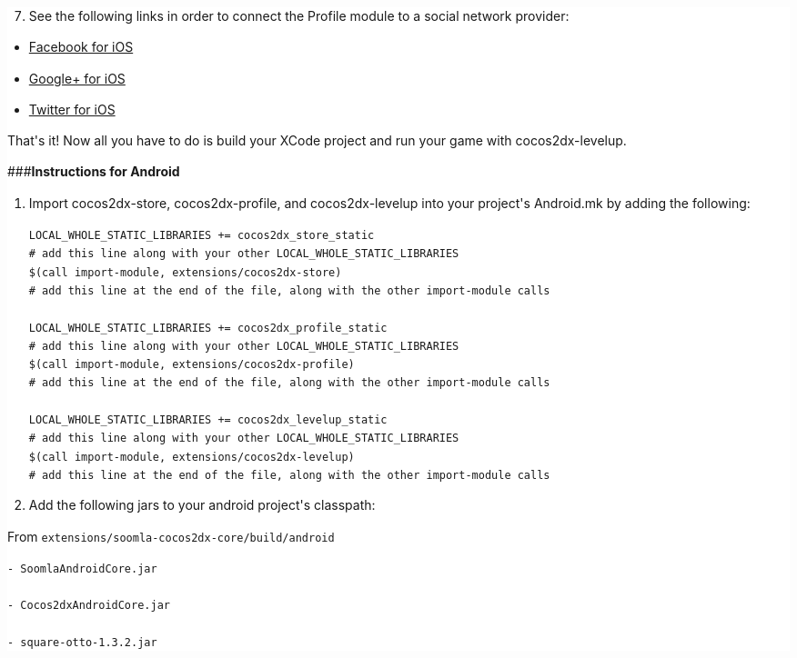 7. See the following links in order to connect the Profile module to a social network provider:

  - [Facebook for iOS](/cocos2dx/profile/Profile_GettingStarted#facebook-for-ios)

  - [Google+ for iOS](/cocos2dx/profile/Profile_GettingStarted#google-for-ios)

  - [Twitter for iOS](/cocos2dx/profile/Profile_GettingStarted#twitter-for-ios)

That's it! Now all you have to do is build your XCode project and run your game with cocos2dx-levelup.

###**Instructions for Android**

1. Import cocos2dx-store, cocos2dx-profile, and cocos2dx-levelup into your project's Android.mk by adding the following:

    ```
    LOCAL_WHOLE_STATIC_LIBRARIES += cocos2dx_store_static
    # add this line along with your other LOCAL_WHOLE_STATIC_LIBRARIES
    $(call import-module, extensions/cocos2dx-store)
    # add this line at the end of the file, along with the other import-module calls

    LOCAL_WHOLE_STATIC_LIBRARIES += cocos2dx_profile_static
    # add this line along with your other LOCAL_WHOLE_STATIC_LIBRARIES
    $(call import-module, extensions/cocos2dx-profile)
    # add this line at the end of the file, along with the other import-module calls

    LOCAL_WHOLE_STATIC_LIBRARIES += cocos2dx_levelup_static
    # add this line along with your other LOCAL_WHOLE_STATIC_LIBRARIES
    $(call import-module, extensions/cocos2dx-levelup)
    # add this line at the end of the file, along with the other import-module calls
    ```

2. Add the following jars to your android project's classpath:

  From `extensions/soomla-cocos2dx-core/build/android`

    - SoomlaAndroidCore.jar

    - Cocos2dxAndroidCore.jar

    - square-otto-1.3.2.jar
